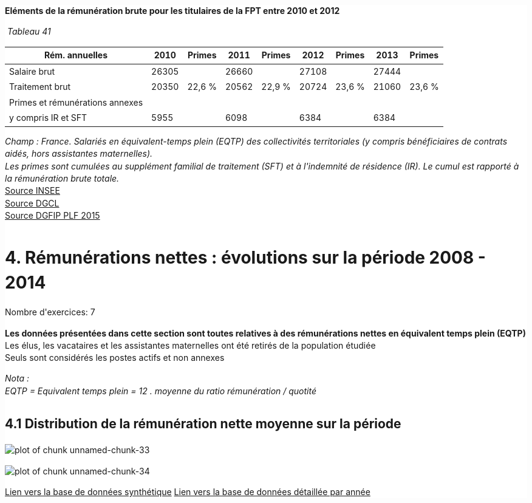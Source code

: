   
**Eléments de la rémunération brute pour les titulaires de la FPT entre 2010 et 2012**      
  
 
&nbsp;*Tableau 41*   
   


|         Rém. annuelles          | 2010  | Primes | 2011  | Primes | 2012  | Primes | 2013  | Primes |
|---------------------------------|-------|--------|-------|--------|-------|--------|-------|--------|
|          Salaire brut           | 26305 |        | 26660 |        | 27108 |        | 27444 |        |
|         Traitement brut         | 20350 | 22,6 % | 20562 | 22,9 % | 20724 | 23,6 % | 21060 | 23,6 % |
| Primes et rémunérations annexes |       |        |       |        |       |        |       |        |
|       y compris IR et SFT       | 5955  |        | 6098  |        | 6384  |        | 6384  |        |

  
*Champ : France. Salariés en équivalent-temps plein (EQTP) des collectivités territoriales (y compris bénéficiaires de contrats aidés, hors assistantes maternelles).*   												
*Les primes sont cumulées au supplément familial de traitement (SFT) et à l'indemnité de résidence (IR). Le cumul est rapporté à la rémunération brute totale.*    
[Source INSEE](http://www.insee.fr/fr/ffc/ipweb/ip1486/ip1486.xls)    
[Source DGCL](http://www.fonction-publique.gouv.fr/files/files/statistiques/rapports_annuels/2012-2013/xls/Vue3_1_Remunerations.xls)    
[Source DGFIP PLF 2015](http://www.performance-publique.budget.gouv.fr/sites/performance_publique/files/farandole/ressources/2015/pap/pdf/jaunes/jaune2015_fonction_publique.pdf)   
  




# 4. Rémunérations nettes : évolutions sur la période 2008 - 2014    

Nombre d'exercices: 7   
 
**Les données présentées dans cette section sont toutes relatives à des rémunérations nettes en équivalent temps plein (EQTP)**   
Les élus, les vacataires et les assistantes maternelles ont été retirés de la population étudiée       
Seuls sont considérés les postes actifs et non annexes   
   
*Nota :*   
*EQTP = Equivalent temps plein  = 12 . moyenne du ratio rémunération / quotité*    
   
## 4.1 Distribution de la rémunération nette moyenne sur la période    

![plot of chunk unnamed-chunk-33](figure/unnamed-chunk-33-1.png) 



![plot of chunk unnamed-chunk-34](figure/unnamed-chunk-34-1.png) 


[Lien vers la base de données synthétique](Bases/Rémunérations/Analyse.variations.synthèse.csv)
[Lien vers la base de données détaillée par année](Bases/Rémunérations/Analyse.variations.par.exercice.csv)
